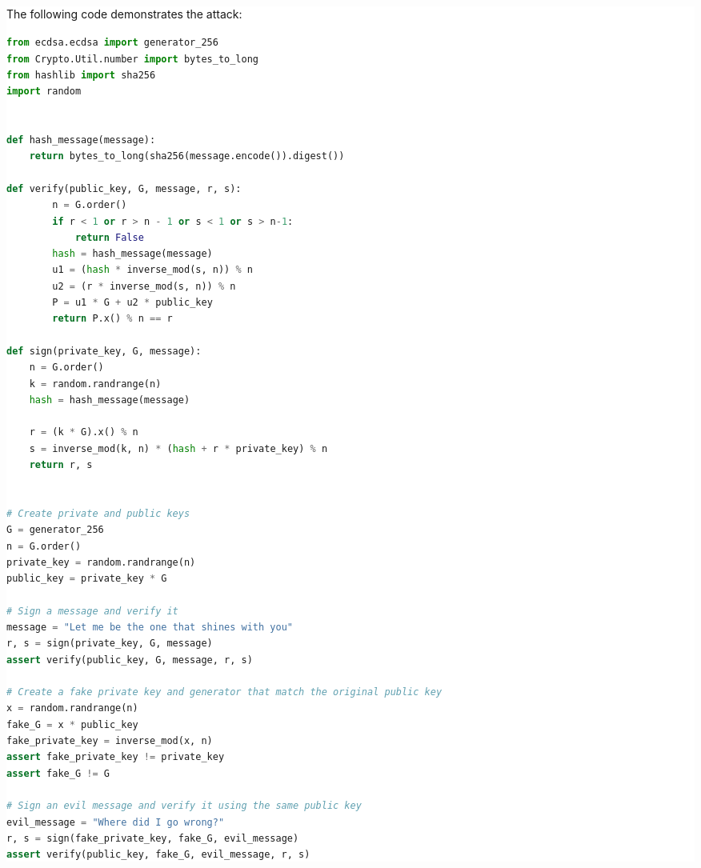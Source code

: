 The following code demonstrates the attack:
```python
from ecdsa.ecdsa import generator_256
from Crypto.Util.number import bytes_to_long
from hashlib import sha256
import random


def hash_message(message):
    return bytes_to_long(sha256(message.encode()).digest())

def verify(public_key, G, message, r, s):
        n = G.order()
        if r < 1 or r > n - 1 or s < 1 or s > n-1:
            return False
        hash = hash_message(message)
        u1 = (hash * inverse_mod(s, n)) % n
        u2 = (r * inverse_mod(s, n)) % n
        P = u1 * G + u2 * public_key
        return P.x() % n == r

def sign(private_key, G, message):
    n = G.order()
    k = random.randrange(n)
    hash = hash_message(message)

    r = (k * G).x() % n
    s = inverse_mod(k, n) * (hash + r * private_key) % n
    return r, s


# Create private and public keys
G = generator_256
n = G.order()
private_key = random.randrange(n)
public_key = private_key * G

# Sign a message and verify it
message = "Let me be the one that shines with you"
r, s = sign(private_key, G, message)
assert verify(public_key, G, message, r, s)

# Create a fake private key and generator that match the original public key
x = random.randrange(n)
fake_G = x * public_key
fake_private_key = inverse_mod(x, n)
assert fake_private_key != private_key
assert fake_G != G

# Sign an evil message and verify it using the same public key
evil_message = "Where did I go wrong?"
r, s = sign(fake_private_key, fake_G, evil_message)
assert verify(public_key, fake_G, evil_message, r, s)
```
